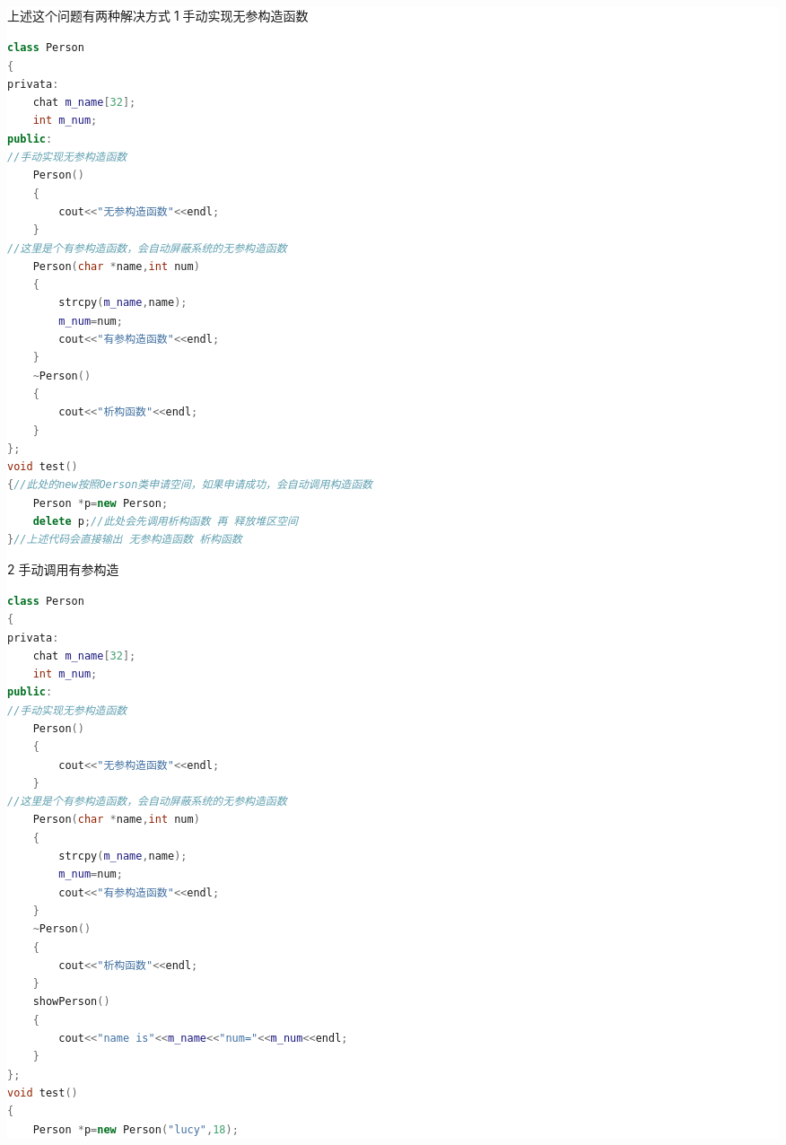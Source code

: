 ```c++
```
上述这个问题有两种解决方式 1 手动实现无参构造函数
```c++
class Person
{
privata:
    chat m_name[32];
    int m_num;
public:
//手动实现无参构造函数
    Person()
    {
        cout<<"无参构造函数"<<endl;
    }
//这里是个有参构造函数，会自动屏蔽系统的无参构造函数
    Person(char *name,int num)
    {
        strcpy(m_name,name);
        m_num=num;
        cout<<"有参构造函数"<<endl;
    }
    ~Person()
    {
        cout<<"析构函数"<<endl;
    }
};
void test()
{//此处的new按照Oerson类申请空间，如果申请成功，会自动调用构造函数
    Person *p=new Person;
    delete p;//此处会先调用析构函数 再 释放堆区空间
}//上述代码会直接输出 无参构造函数 析构函数
```
2 手动调用有参构造
```c++
class Person
{
privata:
    chat m_name[32];
    int m_num;
public:
//手动实现无参构造函数
    Person()
    {
        cout<<"无参构造函数"<<endl;
    }
//这里是个有参构造函数，会自动屏蔽系统的无参构造函数
    Person(char *name,int num)
    {
        strcpy(m_name,name);
        m_num=num;
        cout<<"有参构造函数"<<endl;
    }
    ~Person()
    {
        cout<<"析构函数"<<endl;
    }
    showPerson()
    {
        cout<<"name is"<<m_name<<"num="<<m_num<<endl;
    }
};
void test()
{
    Person *p=new Person("lucy",18);
```